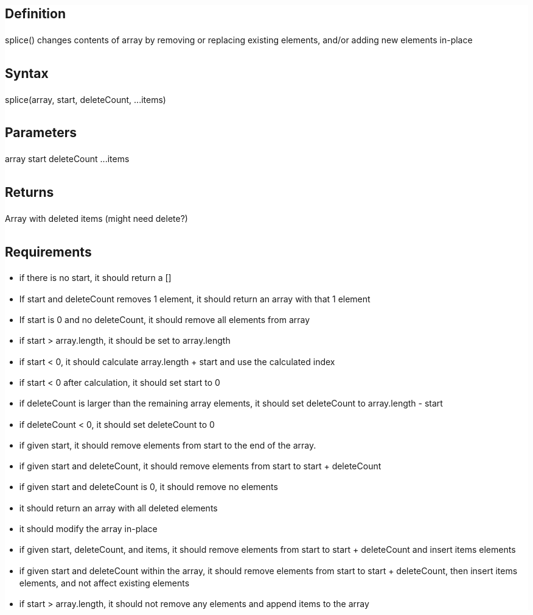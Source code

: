 ## Definition
splice() changes contents of array by removing or replacing existing elements, and/or adding new elements in-place

## Syntax
splice(array, start, deleteCount, ...items)

## Parameters
array
start
deleteCount
...items

## Returns
Array with deleted items (might need delete?)

## Requirements
- if there is no start, it should return a []
- If start and deleteCount removes 1 element, it should return an array with that 1 element
- If start is 0 and no deleteCount, it should remove all elements from array

- if start > array.length, it should be set to array.length
- if start < 0, it should calculate array.length + start and use the calculated index
- if start < 0 after calculation, it should set start to 0

- if deleteCount is larger than the remaining array elements, it should set deleteCount to array.length - start
- if deleteCount < 0, it should set deleteCount to 0

- if given start, it should remove elements from start to the end of the array.
- if given start and deleteCount, it should remove elements from start to start + deleteCount
- if given start and deleteCount is 0, it should remove no elements
- it should return an array with all deleted elements
- it should modify the array in-place

- if given start, deleteCount, and items, it should remove elements from start to start + deleteCount and insert items elements
- if given start and deleteCount within the array, it should remove elements from start to start + deleteCount, then insert items elements, and not affect existing elements
- if start > array.length, it should not remove any elements and append items to the array